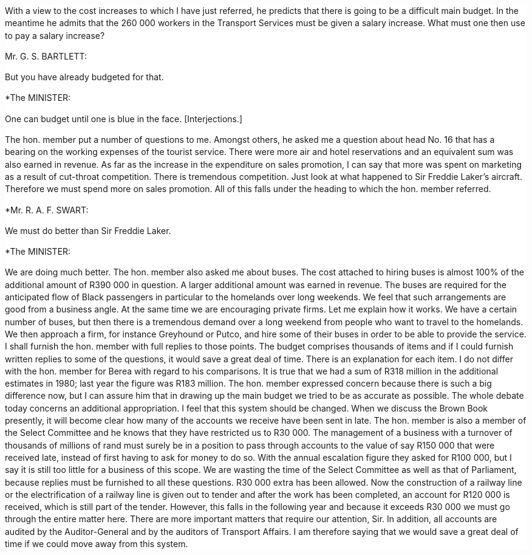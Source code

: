 <p>With a view to the cost increases to which I have just referred, he predicts that there is going to be a difficult main budget. In the meantime he admits that the 260 000 workers in the Transport Services must be given a salary increase. What must one then use to pay a salary increase?</p>

</speech>

<speech by="#bartlett">

<from>Mr. <person refersTo="hansard_za">G. S. BARTLETT</person>:</from>

<p>But you have already budgeted for that.</p>

</speech>

<speech by="#minister">

<from>*The <person refersTo="hansard_za">MINISTER</person>:</from>

<p>One can budget until one is blue in the face. [Interjections.]</p>

<p>The hon. member put a number of questions to me. Amongst others, he asked me a question about head No. 16 that has a bearing on the working expenses of the tourist service. There were more air and hotel reservations and an equivalent sum was also earned in revenue. As far as the increase in the expenditure on sales promotion, I can say that more was spent on marketing as a result of cut-throat competition. There is tremendous competition. Just look at what happened to Sir Freddie Laker&#x2019;s aircraft. Therefore we must spend more on sales promotion. All of this falls under the heading to which the hon. member referred.</p>

</speech>

<speech by="#swart">

<from>*Mr. <person refersTo="hansard_za">R. A. F. SWART</person>:</from>

<p>We must do better than Sir Freddie Laker.</p>

</speech>

<speech by="#minister">

<from>*The <person refersTo="hansard_za">MINISTER</person>:</from>

<p>We are doing much better. The hon. member also asked me about buses. The cost attached to hiring <span class="col_1101-1102" refersTo="page_0575"/>buses is almost 100% of the additional amount of R390 000 in question. A larger additional amount was earned in revenue. The buses are required for the anticipated flow of Black passengers in particular to the homelands over long weekends. We feel that such arrangements are good from a business angle. At the same time we are encouraging private firms. Let me explain how it works. We have a certain number of buses, but then there is a tremendous demand over a long weekend from people who want to travel to the homelands. We then approach a firm, for instance Greyhound or Putco, and hire some of their buses in order to be able to provide the service. I shall furnish the hon. member with full replies to those points. The budget comprises thousands of items and if I could furnish written replies to some of the questions, it would save a great deal of time. There is an explanation for each item. I do not differ with the hon. member for Berea with regard to his comparisons. It is true that we had a sum of R318 million in the additional estimates in 1980; last year the figure was R183 million. The hon. member expressed concern because there is such a big difference now, but I can assure him that in drawing up the main budget we tried to be as accurate as possible. The whole debate today concerns an additional appropriation. I feel that this system should be changed. When we discuss the Brown Book presently, it will become clear how many of the accounts we receive have been sent in late. The hon. member is also a member of the Select Committee and he knows that they have restricted us to R30 000. The management of a business with a turnover of thousands of millions of rand must surely be in a position to pass through accounts to the value of say R150 000 that were received late, instead of first having to ask for money to do so. With the annual escalation figure they asked for R100 000, but I say it is still too little for a business of this scope. We are wasting the time of the Select Committee as well as that of Parliament, because replies must be furnished to all these questions. R30 000 extra has been allowed. Now the construction of a railway line or the electrification of a railway line is given out to tender and after the work has been completed, an account for R120 000 is received, which is still part of the tender. However, this falls in the following year and because it exceeds R30 000 we must go through the entire matter here. There are more important matters that require our attention, Sir. In addition, all accounts are audited by the Auditor-General and by the auditors of Transport Affairs. I am therefore saying that we would save a great deal of time if we could move away from this system.</p>
